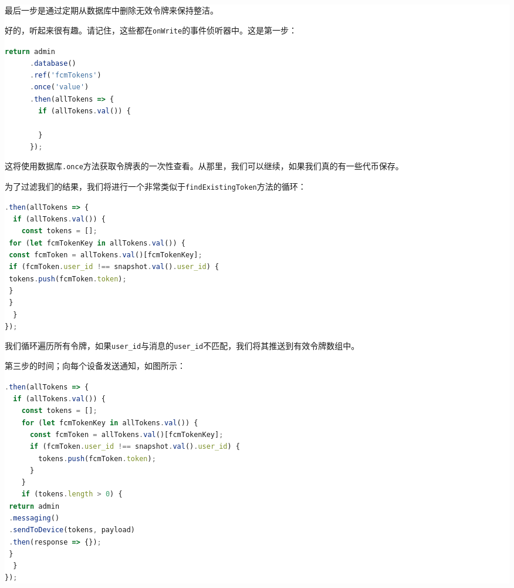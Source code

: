 最后一步是通过定期从数据库中删除无效令牌来保持整洁。

好的，听起来很有趣。请记住，这些都在`onWrite`的事件侦听器中。这是第一步：

```jsx
return admin
      .database()
      .ref('fcmTokens')
      .once('value')
      .then(allTokens => {
        if (allTokens.val()) {

        }
      });
```

这将使用数据库`.once`方法获取令牌表的一次性查看。从那里，我们可以继续，如果我们真的有一些代币保存。

为了过滤我们的结果，我们将进行一个非常类似于`findExistingToken`方法的循环：

```jsx
.then(allTokens => {
  if (allTokens.val()) {
    const tokens = [];
 for (let fcmTokenKey in allTokens.val()) {
 const fcmToken = allTokens.val()[fcmTokenKey];
 if (fcmToken.user_id !== snapshot.val().user_id) {
 tokens.push(fcmToken.token);
 }
 }
  }
});
```

我们循环遍历所有令牌，如果`user_id`与消息的`user_id`不匹配，我们将其推送到有效令牌数组中。

第三步的时间；向每个设备发送通知，如图所示：

```jsx
.then(allTokens => {
  if (allTokens.val()) {
    const tokens = [];
    for (let fcmTokenKey in allTokens.val()) {
      const fcmToken = allTokens.val()[fcmTokenKey];
      if (fcmToken.user_id !== snapshot.val().user_id) {
        tokens.push(fcmToken.token);
      }
    }
    if (tokens.length > 0) {
 return admin
 .messaging()
 .sendToDevice(tokens, payload)
 .then(response => {});
 }
  }
});
```
